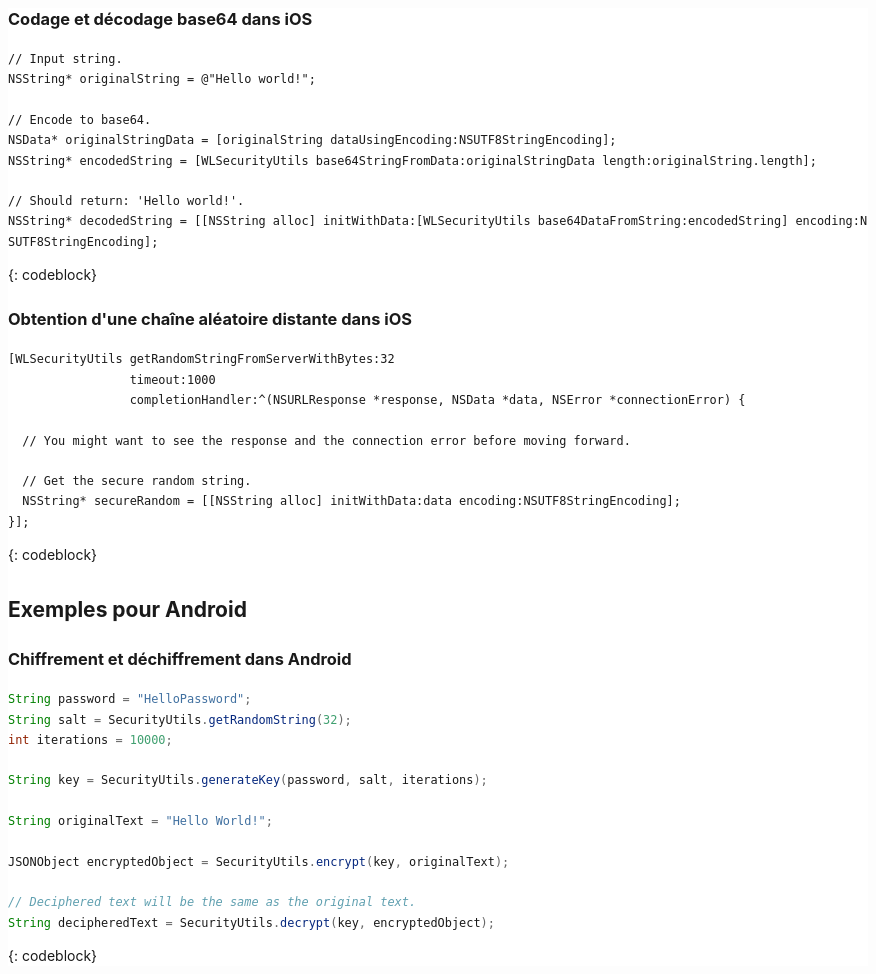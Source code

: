 ### Codage et décodage base64 dans iOS

```objc
// Input string.
NSString* originalString = @"Hello world!";

// Encode to base64.
NSData* originalStringData = [originalString dataUsingEncoding:NSUTF8StringEncoding];
NSString* encodedString = [WLSecurityUtils base64StringFromData:originalStringData length:originalString.length];

// Should return: 'Hello world!'.
NSString* decodedString = [[NSString alloc] initWithData:[WLSecurityUtils base64DataFromString:encodedString] encoding:NSUTF8StringEncoding];
```
{: codeblock}

### Obtention d'une chaîne aléatoire distante dans iOS

```objc
[WLSecurityUtils getRandomStringFromServerWithBytes:32
                 timeout:1000
                 completionHandler:^(NSURLResponse *response, NSData *data, NSError *connectionError) {

  // You might want to see the response and the connection error before moving forward.

  // Get the secure random string.
  NSString* secureRandom = [[NSString alloc] initWithData:data encoding:NSUTF8StringEncoding];
}];
```
{: codeblock}

## Exemples pour Android
### Chiffrement et déchiffrement dans Android

```java
String password = "HelloPassword";
String salt = SecurityUtils.getRandomString(32);
int iterations = 10000;

String key = SecurityUtils.generateKey(password, salt, iterations);

String originalText = "Hello World!";

JSONObject encryptedObject = SecurityUtils.encrypt(key, originalText);

// Deciphered text will be the same as the original text.
String decipheredText = SecurityUtils.decrypt(key, encryptedObject);
```
{: codeblock}
